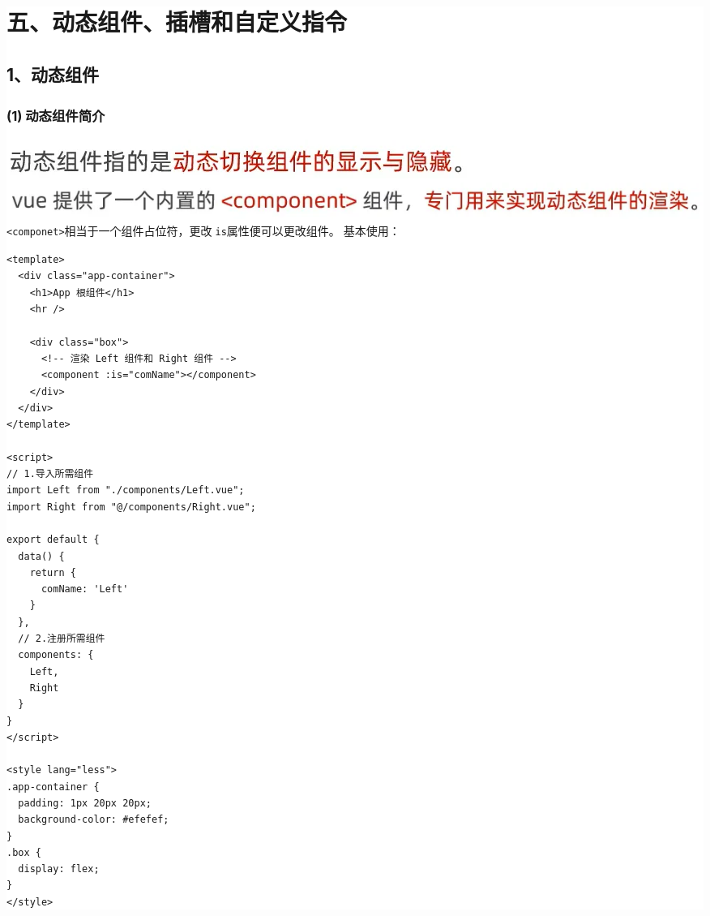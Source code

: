 # 五、动态组件、插槽和自定义指令

## 1、动态组件

### (1) 动态组件简介

![img_96.png](img_96.png)
![img_97.png](img_97.png)
`<componet>`相当于一个组件占位符，更改 `is`属性便可以更改组件。
基本使用：

```vue
<template>
  <div class="app-container">
    <h1>App 根组件</h1>
    <hr />

    <div class="box">
      <!-- 渲染 Left 组件和 Right 组件 -->
      <component :is="comName"></component>
    </div>
  </div>
</template>

<script>
// 1.导入所需组件
import Left from "./components/Left.vue";
import Right from "@/components/Right.vue";

export default {
  data() {
    return {
      comName: 'Left'
    }
  },
  // 2.注册所需组件
  components: {
    Left,
    Right
  }
}
</script>

<style lang="less">
.app-container {
  padding: 1px 20px 20px;
  background-color: #efefef;
}
.box {
  display: flex;
}
</style>
```
